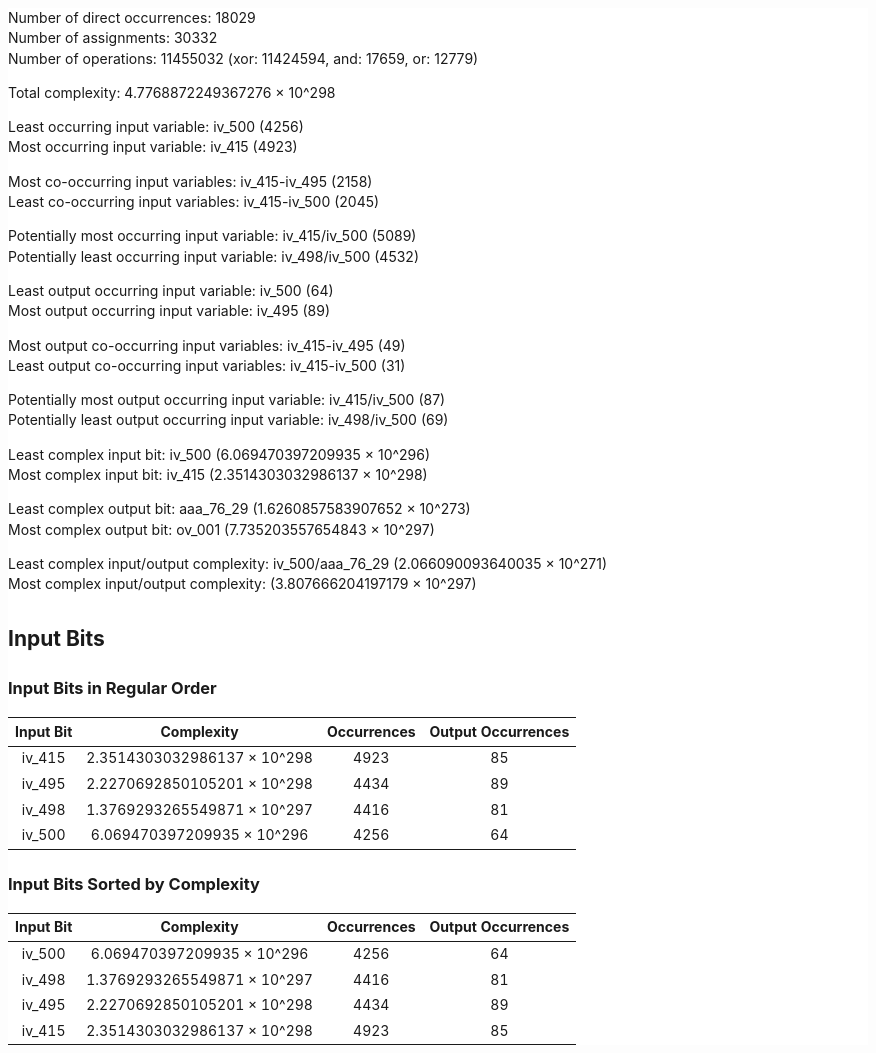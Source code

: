 Number of direct occurrences: 18029  
Number of assignments: 30332  
Number of operations: 11455032
(xor: 11424594,
and: 17659,
or: 12779)

Total complexity: 4.7768872249367276 × 10^298

Least occurring input variable: iv_500 (4256)  
Most occurring input variable: iv_415 (4923)

Most co-occurring input variables: iv_415-iv_495 (2158)  
Least co-occurring input variables: iv_415-iv_500 (2045)

Potentially most occurring input variable: iv_415/iv_500 (5089)  
Potentially least occurring input variable: iv_498/iv_500 (4532)

Least output occurring input variable: iv_500 (64)  
Most output occurring input variable: iv_495 (89)

Most output co-occurring input variables: iv_415-iv_495 (49)  
Least output co-occurring input variables: iv_415-iv_500 (31)

Potentially most output occurring input variable: iv_415/iv_500 (87)  
Potentially least output occurring input variable: iv_498/iv_500 (69)

Least complex input bit: iv_500 (6.069470397209935 × 10^296)  
Most complex input bit: iv_415 (2.3514303032986137 × 10^298)

Least complex output bit: aaa_76_29 (1.6260857583907652 × 10^273)  
Most complex output bit: ov_001 (7.735203557654843 × 10^297)

Least complex input/output complexity: iv_500/aaa_76_29 (2.066090093640035 × 10^271)  
Most complex input/output complexity:  (3.807666204197179 × 10^297)

## Input Bits

### Input Bits in Regular Order

| Input Bit | Complexity | Occurrences | Output Occurrences |
|:---------:|:----------:|:-----------:|:------------------:|
| iv_415 | 2.3514303032986137 × 10^298 | 4923 | 85 |
| iv_495 | 2.2270692850105201 × 10^298 | 4434 | 89 |
| iv_498 | 1.3769293265549871 × 10^297 | 4416 | 81 |
| iv_500 | 6.069470397209935 × 10^296 | 4256 | 64 |

### Input Bits Sorted by Complexity

| Input Bit | Complexity | Occurrences | Output Occurrences |
|:---------:|:----------:|:-----------:|:------------------:|
| iv_500 | 6.069470397209935 × 10^296 | 4256 | 64 |
| iv_498 | 1.3769293265549871 × 10^297 | 4416 | 81 |
| iv_495 | 2.2270692850105201 × 10^298 | 4434 | 89 |
| iv_415 | 2.3514303032986137 × 10^298 | 4923 | 85 |
